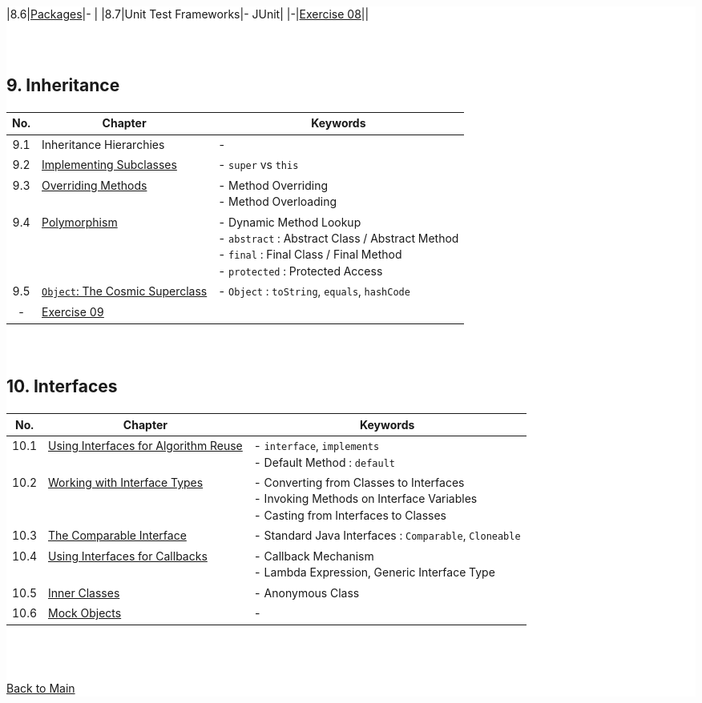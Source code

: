 |8.6|[Packages](notes/ch_08/sub_06/note.md)|- |
|8.7|Unit Test Frameworks|- JUnit|
|-|[Exercise 08](src/ch_08/)||

<br>

## 9. Inheritance
|No.|Chapter|Keywords|
|:-:|-|-|
|9.1|Inheritance Hierarchies|- |
|9.2|[Implementing Subclasses](notes/ch_09/sub_02/note.md)|- `super` vs `this`|
|9.3|[Overriding Methods](notes/ch_09/sub_03/note.md)|- Method Overriding <br> - Method Overloading|
|9.4|[Polymorphism](notes/ch_09/sub_04/note.md)|- Dynamic Method Lookup <br> - `abstract` : Abstract Class / Abstract Method <br> - `final` : Final Class / Final Method <br> - `protected` : Protected Access|
|9.5|[`Object`: The Cosmic Superclass](notes/ch_09/sub_05/note.md)|- `Object` : `toString`, `equals`, `hashCode`|
|-|[Exercise 09](src/ch_09/exercises/)||


<br>

## 10. Interfaces
|No.|Chapter|Keywords|
|:-:|-|-|
|10.1|[Using Interfaces for Algorithm Reuse](notes/ch_10/sub_01/note.md)|- `interface`, `implements` <br> - Default Method : `default`|
|10.2|[Working with Interface Types](notes/ch_10/sub_02/note.md)|- Converting from Classes to Interfaces <br> - Invoking Methods on Interface Variables <br> - Casting from Interfaces to Classes|
|10.3|[The Comparable Interface](notes/ch_10/sub_03/note.md)|- Standard Java Interfaces : `Comparable`, `Cloneable`|
|10.4|[Using Interfaces for Callbacks](notes/ch_10/sub_04/note.md)|- Callback Mechanism <br> - Lambda Expression, Generic Interface Type|
|10.5|[Inner Classes](notes/ch_10/sub_05/note.md)|- Anonymous Class|
|10.6|[Mock Objects](notes/ch_10/sub_06/note.md)|- |



<br>



<br>

[Back to Main](../../README.md)